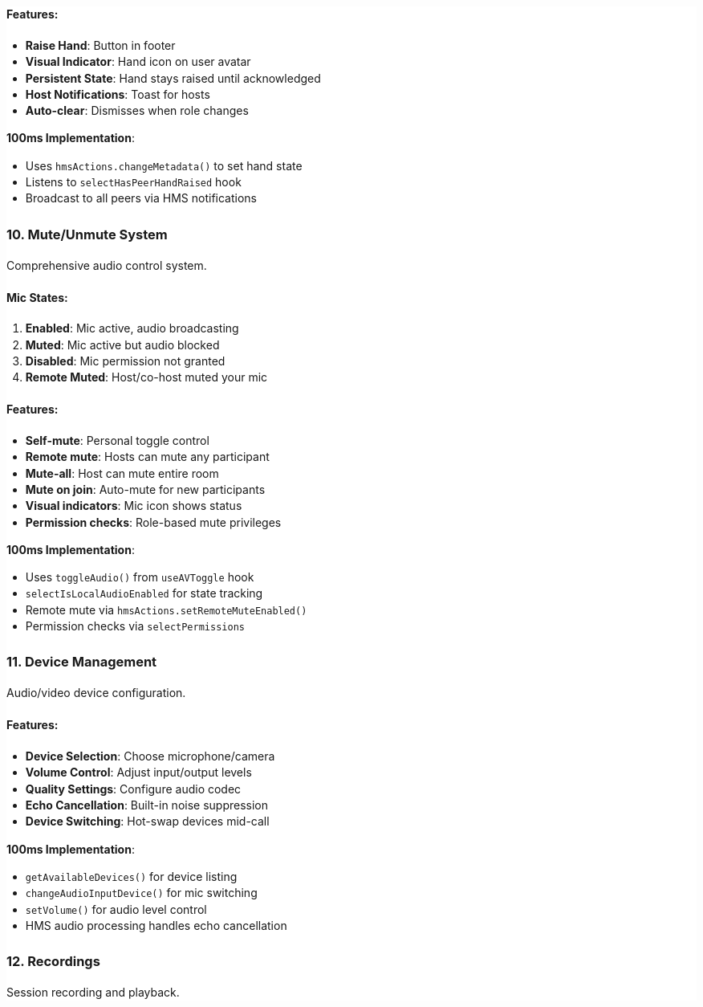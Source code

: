 #### Features:
- **Raise Hand**: Button in footer
- **Visual Indicator**: Hand icon on user avatar
- **Persistent State**: Hand stays raised until acknowledged
- **Host Notifications**: Toast for hosts
- **Auto-clear**: Dismisses when role changes

**100ms Implementation**:
- Uses `hmsActions.changeMetadata()` to set hand state
- Listens to `selectHasPeerHandRaised` hook
- Broadcast to all peers via HMS notifications

### 10. **Mute/Unmute System**
Comprehensive audio control system.

#### Mic States:
1. **Enabled**: Mic active, audio broadcasting
2. **Muted**: Mic active but audio blocked
3. **Disabled**: Mic permission not granted
4. **Remote Muted**: Host/co-host muted your mic

#### Features:
- **Self-mute**: Personal toggle control
- **Remote mute**: Hosts can mute any participant
- **Mute-all**: Host can mute entire room
- **Mute on join**: Auto-mute for new participants
- **Visual indicators**: Mic icon shows status
- **Permission checks**: Role-based mute privileges

**100ms Implementation**:
- Uses `toggleAudio()` from `useAVToggle` hook
- `selectIsLocalAudioEnabled` for state tracking
- Remote mute via `hmsActions.setRemoteMuteEnabled()`
- Permission checks via `selectPermissions`

### 11. **Device Management**
Audio/video device configuration.

#### Features:
- **Device Selection**: Choose microphone/camera
- **Volume Control**: Adjust input/output levels
- **Quality Settings**: Configure audio codec
- **Echo Cancellation**: Built-in noise suppression
- **Device Switching**: Hot-swap devices mid-call

**100ms Implementation**:
- `getAvailableDevices()` for device listing
- `changeAudioInputDevice()` for mic switching
- `setVolume()` for audio level control
- HMS audio processing handles echo cancellation

### 12. **Recordings**
Session recording and playback.
